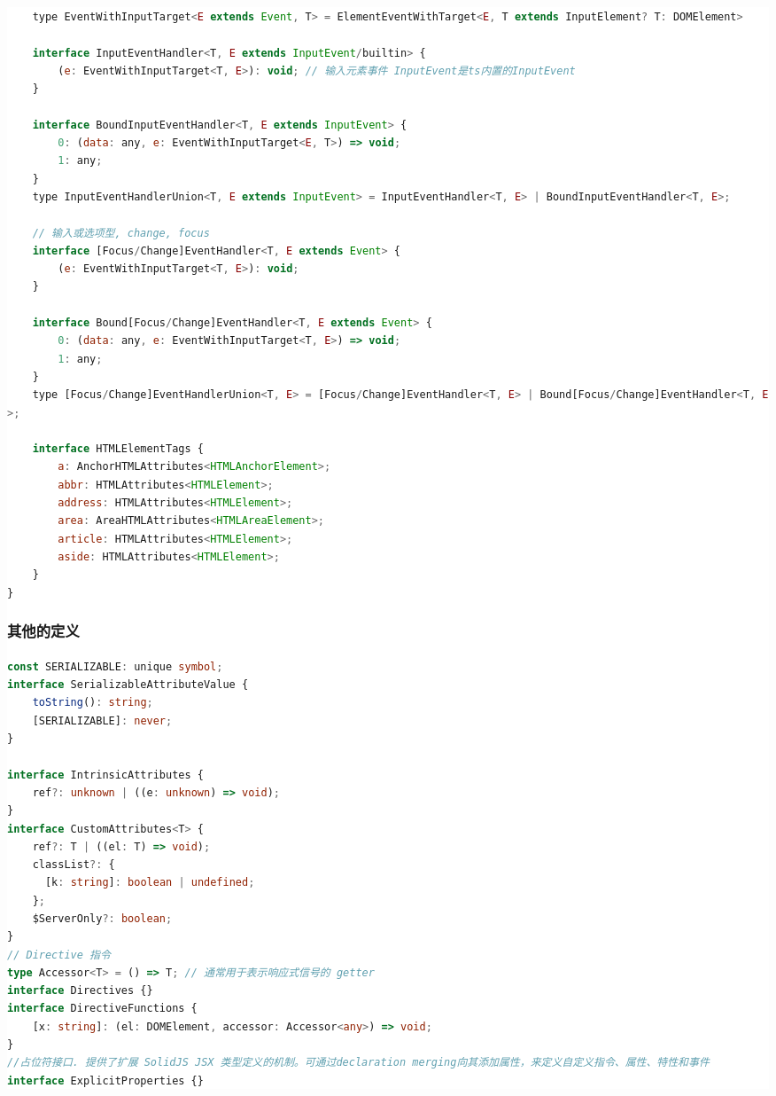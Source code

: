 ```js
	type EventWithInputTarget<E extends Event, T> = ElementEventWithTarget<E, T extends InputElement? T: DOMElement>
	
	interface InputEventHandler<T, E extends InputEvent/builtin> { 
		(e: EventWithInputTarget<T, E>): void; // 输入元素事件 InputEvent是ts内置的InputEvent
	}
  
	interface BoundInputEventHandler<T, E extends InputEvent> {  
	    0: (data: any, e: EventWithInputTarget<E, T>) => void;
	    1: any;  
	}  
	type InputEventHandlerUnion<T, E extends InputEvent> = InputEventHandler<T, E> | BoundInputEventHandler<T, E>;

	// 输入或选项型, change, focus
	interface [Focus/Change]EventHandler<T, E extends Event> {
	    (e: EventWithInputTarget<T, E>): void;
    }
	
	interface Bound[Focus/Change]EventHandler<T, E extends Event> {
	    0: (data: any, e: EventWithInputTarget<T, E>) => void;
	    1: any;
	}
	type [Focus/Change]EventHandlerUnion<T, E> = [Focus/Change]EventHandler<T, E> | Bound[Focus/Change]EventHandler<T, E>;
	
	interface HTMLElementTags {
		a: AnchorHTMLAttributes<HTMLAnchorElement>;
	    abbr: HTMLAttributes<HTMLElement>;
	    address: HTMLAttributes<HTMLElement>;
	    area: AreaHTMLAttributes<HTMLAreaElement>;
	    article: HTMLAttributes<HTMLElement>;
	    aside: HTMLAttributes<HTMLElement>;
	}
}
```
### 其他的定义
```typescript
const SERIALIZABLE: unique symbol;
interface SerializableAttributeValue {
	toString(): string;
    [SERIALIZABLE]: never;
}

interface IntrinsicAttributes {
	ref?: unknown | ((e: unknown) => void);
}
interface CustomAttributes<T> {
    ref?: T | ((el: T) => void);
    classList?: {
      [k: string]: boolean | undefined;
    };
    $ServerOnly?: boolean;
}
// Directive 指令
type Accessor<T> = () => T; // 通常用于表示响应式信号的 getter
interface Directives {}
interface DirectiveFunctions {
    [x: string]: (el: DOMElement, accessor: Accessor<any>) => void;
}
//占位符接口. 提供了扩展 SolidJS JSX 类型定义的机制。可通过declaration merging向其添加属性，来定义自定义指令、属性、特性和事件
interface ExplicitProperties {}
```